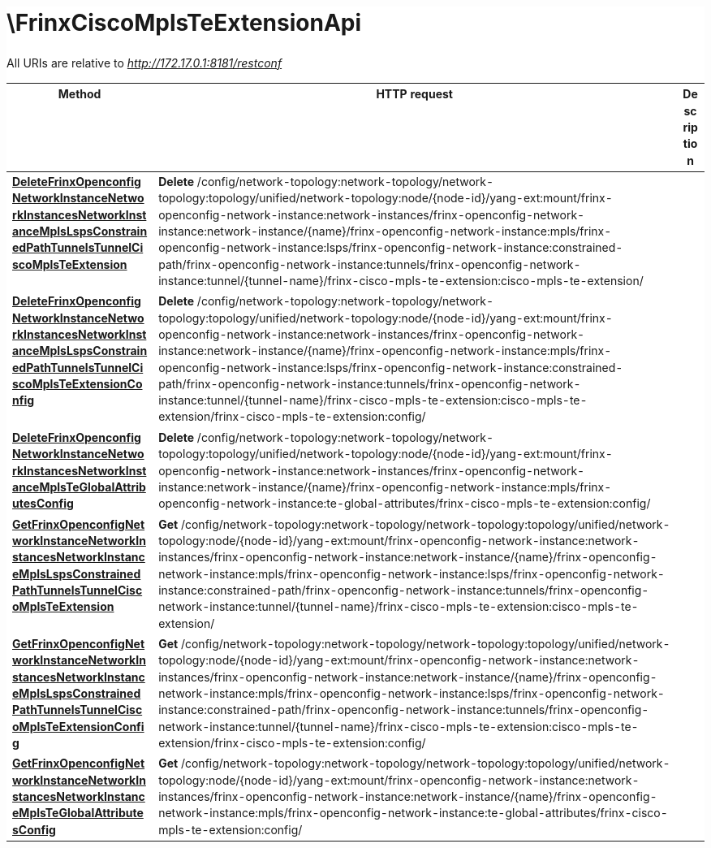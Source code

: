 # \FrinxCiscoMplsTeExtensionApi

All URIs are relative to *http://172.17.0.1:8181/restconf*

Method | HTTP request | Description
------------- | ------------- | -------------
[**DeleteFrinxOpenconfigNetworkInstanceNetworkInstancesNetworkInstanceMplsLspsConstrainedPathTunnelsTunnelCiscoMplsTeExtension**](FrinxCiscoMplsTeExtensionApi.md#DeleteFrinxOpenconfigNetworkInstanceNetworkInstancesNetworkInstanceMplsLspsConstrainedPathTunnelsTunnelCiscoMplsTeExtension) | **Delete** /config/network-topology:network-topology/network-topology:topology/unified/network-topology:node/{node-id}/yang-ext:mount/frinx-openconfig-network-instance:network-instances/frinx-openconfig-network-instance:network-instance/{name}/frinx-openconfig-network-instance:mpls/frinx-openconfig-network-instance:lsps/frinx-openconfig-network-instance:constrained-path/frinx-openconfig-network-instance:tunnels/frinx-openconfig-network-instance:tunnel/{tunnel-name}/frinx-cisco-mpls-te-extension:cisco-mpls-te-extension/ | 
[**DeleteFrinxOpenconfigNetworkInstanceNetworkInstancesNetworkInstanceMplsLspsConstrainedPathTunnelsTunnelCiscoMplsTeExtensionConfig**](FrinxCiscoMplsTeExtensionApi.md#DeleteFrinxOpenconfigNetworkInstanceNetworkInstancesNetworkInstanceMplsLspsConstrainedPathTunnelsTunnelCiscoMplsTeExtensionConfig) | **Delete** /config/network-topology:network-topology/network-topology:topology/unified/network-topology:node/{node-id}/yang-ext:mount/frinx-openconfig-network-instance:network-instances/frinx-openconfig-network-instance:network-instance/{name}/frinx-openconfig-network-instance:mpls/frinx-openconfig-network-instance:lsps/frinx-openconfig-network-instance:constrained-path/frinx-openconfig-network-instance:tunnels/frinx-openconfig-network-instance:tunnel/{tunnel-name}/frinx-cisco-mpls-te-extension:cisco-mpls-te-extension/frinx-cisco-mpls-te-extension:config/ | 
[**DeleteFrinxOpenconfigNetworkInstanceNetworkInstancesNetworkInstanceMplsTeGlobalAttributesConfig**](FrinxCiscoMplsTeExtensionApi.md#DeleteFrinxOpenconfigNetworkInstanceNetworkInstancesNetworkInstanceMplsTeGlobalAttributesConfig) | **Delete** /config/network-topology:network-topology/network-topology:topology/unified/network-topology:node/{node-id}/yang-ext:mount/frinx-openconfig-network-instance:network-instances/frinx-openconfig-network-instance:network-instance/{name}/frinx-openconfig-network-instance:mpls/frinx-openconfig-network-instance:te-global-attributes/frinx-cisco-mpls-te-extension:config/ | 
[**GetFrinxOpenconfigNetworkInstanceNetworkInstancesNetworkInstanceMplsLspsConstrainedPathTunnelsTunnelCiscoMplsTeExtension**](FrinxCiscoMplsTeExtensionApi.md#GetFrinxOpenconfigNetworkInstanceNetworkInstancesNetworkInstanceMplsLspsConstrainedPathTunnelsTunnelCiscoMplsTeExtension) | **Get** /config/network-topology:network-topology/network-topology:topology/unified/network-topology:node/{node-id}/yang-ext:mount/frinx-openconfig-network-instance:network-instances/frinx-openconfig-network-instance:network-instance/{name}/frinx-openconfig-network-instance:mpls/frinx-openconfig-network-instance:lsps/frinx-openconfig-network-instance:constrained-path/frinx-openconfig-network-instance:tunnels/frinx-openconfig-network-instance:tunnel/{tunnel-name}/frinx-cisco-mpls-te-extension:cisco-mpls-te-extension/ | 
[**GetFrinxOpenconfigNetworkInstanceNetworkInstancesNetworkInstanceMplsLspsConstrainedPathTunnelsTunnelCiscoMplsTeExtensionConfig**](FrinxCiscoMplsTeExtensionApi.md#GetFrinxOpenconfigNetworkInstanceNetworkInstancesNetworkInstanceMplsLspsConstrainedPathTunnelsTunnelCiscoMplsTeExtensionConfig) | **Get** /config/network-topology:network-topology/network-topology:topology/unified/network-topology:node/{node-id}/yang-ext:mount/frinx-openconfig-network-instance:network-instances/frinx-openconfig-network-instance:network-instance/{name}/frinx-openconfig-network-instance:mpls/frinx-openconfig-network-instance:lsps/frinx-openconfig-network-instance:constrained-path/frinx-openconfig-network-instance:tunnels/frinx-openconfig-network-instance:tunnel/{tunnel-name}/frinx-cisco-mpls-te-extension:cisco-mpls-te-extension/frinx-cisco-mpls-te-extension:config/ | 
[**GetFrinxOpenconfigNetworkInstanceNetworkInstancesNetworkInstanceMplsTeGlobalAttributesConfig**](FrinxCiscoMplsTeExtensionApi.md#GetFrinxOpenconfigNetworkInstanceNetworkInstancesNetworkInstanceMplsTeGlobalAttributesConfig) | **Get** /config/network-topology:network-topology/network-topology:topology/unified/network-topology:node/{node-id}/yang-ext:mount/frinx-openconfig-network-instance:network-instances/frinx-openconfig-network-instance:network-instance/{name}/frinx-openconfig-network-instance:mpls/frinx-openconfig-network-instance:te-global-attributes/frinx-cisco-mpls-te-extension:config/ | 
